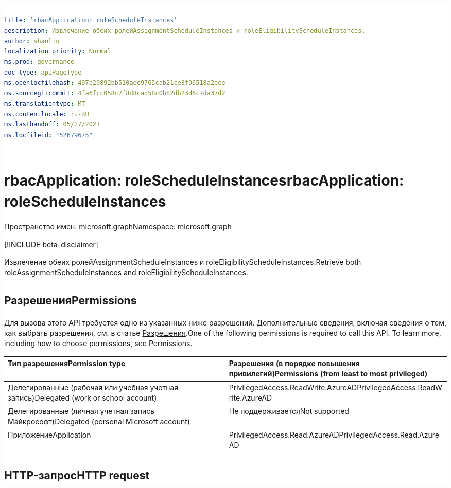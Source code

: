 ```yaml
---
title: 'rbacApplication: roleScheduleInstances'
description: Извлечение обеих ролейAssignmentScheduleInstances и roleEligibilityScheduleInstances.
author: shauliu
localization_priority: Normal
ms.prod: governance
doc_type: apiPageType
ms.openlocfilehash: 497b29892bb510aec9763cab21ce8f06518a2eee
ms.sourcegitcommit: 4fa6fcc058c7f8d8cad58c0b82db23d6c7da37d2
ms.translationtype: MT
ms.contentlocale: ru-RU
ms.lasthandoff: 05/27/2021
ms.locfileid: "52679675"
---
```

# <a name="rbacapplication-rolescheduleinstances"></a><span data-ttu-id="ca2e1-103">rbacApplication: roleScheduleInstances</span><span class="sxs-lookup"><span data-stu-id="ca2e1-103">rbacApplication: roleScheduleInstances</span></span>
<span data-ttu-id="ca2e1-104">Пространство имен: microsoft.graph</span><span class="sxs-lookup"><span data-stu-id="ca2e1-104">Namespace: microsoft.graph</span></span>

[!INCLUDE [beta-disclaimer](../../includes/beta-disclaimer.md)]

<span data-ttu-id="ca2e1-105">Извлечение обеих ролейAssignmentScheduleInstances и roleEligibilityScheduleInstances.</span><span class="sxs-lookup"><span data-stu-id="ca2e1-105">Retrieve both roleAssignmentScheduleInstances and roleEligibilityScheduleInstances.</span></span>

## <a name="permissions"></a><span data-ttu-id="ca2e1-106">Разрешения</span><span class="sxs-lookup"><span data-stu-id="ca2e1-106">Permissions</span></span>
<span data-ttu-id="ca2e1-p101">Для вызова этого API требуется одно из указанных ниже разрешений. Дополнительные сведения, включая сведения о том, как выбрать разрешения, см. в статье [Разрешения](/graph/permissions-reference).</span><span class="sxs-lookup"><span data-stu-id="ca2e1-p101">One of the following permissions is required to call this API. To learn more, including how to choose permissions, see [Permissions](/graph/permissions-reference).</span></span>

|<span data-ttu-id="ca2e1-109">Тип разрешения</span><span class="sxs-lookup"><span data-stu-id="ca2e1-109">Permission type</span></span>|<span data-ttu-id="ca2e1-110">Разрешения (в порядке повышения привилегий)</span><span class="sxs-lookup"><span data-stu-id="ca2e1-110">Permissions (from least to most privileged)</span></span>|
|:---|:---|
|<span data-ttu-id="ca2e1-111">Делегированные (рабочая или учебная учетная запись)</span><span class="sxs-lookup"><span data-stu-id="ca2e1-111">Delegated (work or school account)</span></span>|<span data-ttu-id="ca2e1-112">PrivilegedAccess.ReadWrite.AzureAD</span><span class="sxs-lookup"><span data-stu-id="ca2e1-112">PrivilegedAccess.ReadWrite.AzureAD</span></span>|
|<span data-ttu-id="ca2e1-113">Делегированные (личная учетная запись Майкрософт)</span><span class="sxs-lookup"><span data-stu-id="ca2e1-113">Delegated (personal Microsoft account)</span></span>|<span data-ttu-id="ca2e1-114">Не поддерживается</span><span class="sxs-lookup"><span data-stu-id="ca2e1-114">Not supported</span></span>|
|<span data-ttu-id="ca2e1-115">Приложение</span><span class="sxs-lookup"><span data-stu-id="ca2e1-115">Application</span></span>|<span data-ttu-id="ca2e1-116">PrivilegedAccess.Read.AzureAD</span><span class="sxs-lookup"><span data-stu-id="ca2e1-116">PrivilegedAccess.Read.AzureAD</span></span>|

## <a name="http-request"></a><span data-ttu-id="ca2e1-117">HTTP-запрос</span><span class="sxs-lookup"><span data-stu-id="ca2e1-117">HTTP request</span></span>
